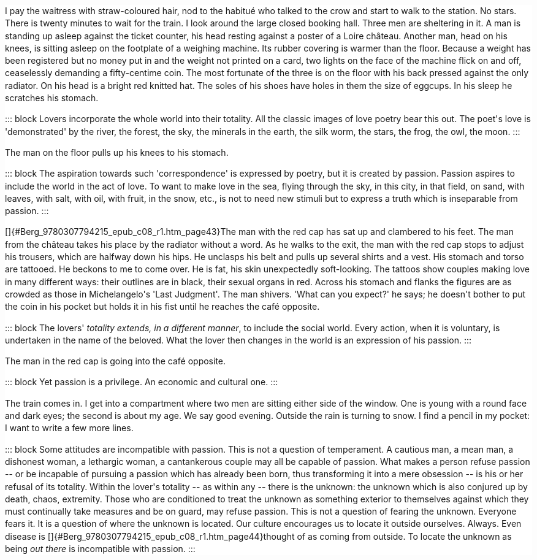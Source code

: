 I pay the waitress with straw-coloured hair, nod to the habitué who talked to the crow and start to walk to the station. No stars. There is twenty minutes to wait for the train. I look around the large closed booking hall. Three men are sheltering in it. A man is standing up asleep against the ticket counter, his head resting against a poster of a Loire château. Another man, head on his knees, is sitting asleep on the footplate of a weighing machine. Its rubber covering is warmer than the floor. Because a weight has been registered but no money put in and the weight not printed on a card, two lights on the face of the machine flick on and off, ceaselessly demanding a fifty-centime coin. The most fortunate of the three is on the floor with his back pressed against the only radiator. On his head is a bright red knitted hat. The soles of his shoes have holes in them the size of eggcups. In his sleep he scratches his stomach.

::: block
Lovers incorporate the whole world into their totality. All the classic images of love poetry bear this out. The poet's love is 'demonstrated' by the river, the forest, the sky, the minerals in the earth, the silk worm, the stars, the frog, the owl, the moon.
:::

The man on the floor pulls up his knees to his stomach.

::: block
The aspiration towards such 'correspondence' is expressed by poetry, but it is created by passion. Passion aspires to include the world in the act of love. To want to make love in the sea, flying through the sky, in this city, in that field, on sand, with leaves, with salt, with oil, with fruit, in the snow, etc., is not to need new stimuli but to express a truth which is inseparable from passion.
:::

[]{#Berg_9780307794215_epub_c08_r1.htm_page43}The man with the red cap has sat up and clambered to his feet. The man from the château takes his place by the radiator without a word. As he walks to the exit, the man with the red cap stops to adjust his trousers, which are halfway down his hips. He unclasps his belt and pulls up several shirts and a vest. His stomach and torso are tattooed. He beckons to me to come over. He is fat, his skin unexpectedly soft-looking. The tattoos show couples making love in many different ways: their outlines are in black, their sexual organs in red. Across his stomach and flanks the figures are as crowded as those in Michelangelo's 'Last Judgment'. The man shivers. 'What can you expect?' he says; he doesn't bother to put the coin in his pocket but holds it in his fist until he reaches the café opposite.

::: block
The lovers' *totality extends, in a different manner*, to include the social world. Every action, when it is voluntary, is undertaken in the name of the beloved. What the lover then changes in the world is an expression of his passion.
:::

The man in the red cap is going into the café opposite.

::: block
Yet passion is a privilege. An economic and cultural one.
:::

The train comes in. I get into a compartment where two men are sitting either side of the window. One is young with a round face and dark eyes; the second is about my age. We say good evening. Outside the rain is turning to snow. I find a pencil in my pocket: I want to write a few more lines.

::: block
Some attitudes are incompatible with passion. This is not a question of temperament. A cautious man, a mean man, a dishonest woman, a lethargic woman, a cantankerous couple may all be capable of passion. What makes a person refuse passion -- or be incapable of pursuing a passion which has already been born, thus transforming it into a mere obsession -- is his or her refusal of its totality. Within the lover's totality -- as within any -- there is the unknown: the unknown which is also conjured up by death, chaos, extremity. Those who are conditioned to treat the unknown as something exterior to themselves against which they must continually take measures and be on guard, may refuse passion. This is not a question of fearing the unknown. Everyone fears it. It is a question of where the unknown is located. Our culture encourages us to locate it outside ourselves. Always. Even disease is []{#Berg_9780307794215_epub_c08_r1.htm_page44}thought of as coming from outside. To locate the unknown as being *out there* is incompatible with passion.
:::
